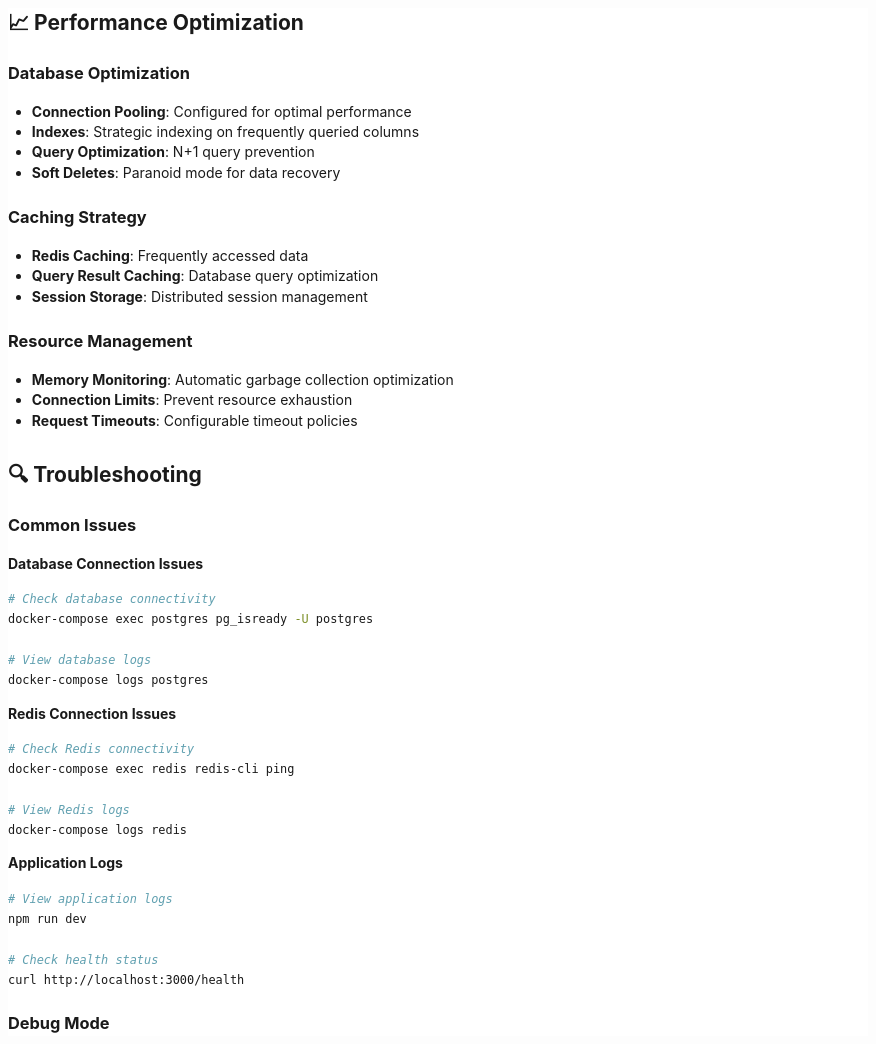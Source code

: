## 📈 Performance Optimization

### Database Optimization

- **Connection Pooling**: Configured for optimal performance
- **Indexes**: Strategic indexing on frequently queried columns
- **Query Optimization**: N+1 query prevention
- **Soft Deletes**: Paranoid mode for data recovery

### Caching Strategy

- **Redis Caching**: Frequently accessed data
- **Query Result Caching**: Database query optimization
- **Session Storage**: Distributed session management

### Resource Management

- **Memory Monitoring**: Automatic garbage collection optimization
- **Connection Limits**: Prevent resource exhaustion
- **Request Timeouts**: Configurable timeout policies

## 🔍 Troubleshooting

### Common Issues

**Database Connection Issues**
```bash
# Check database connectivity
docker-compose exec postgres pg_isready -U postgres

# View database logs
docker-compose logs postgres
```

**Redis Connection Issues**  
```bash
# Check Redis connectivity
docker-compose exec redis redis-cli ping

# View Redis logs
docker-compose logs redis
```

**Application Logs**
```bash
# View application logs
npm run dev

# Check health status
curl http://localhost:3000/health
```

### Debug Mode
